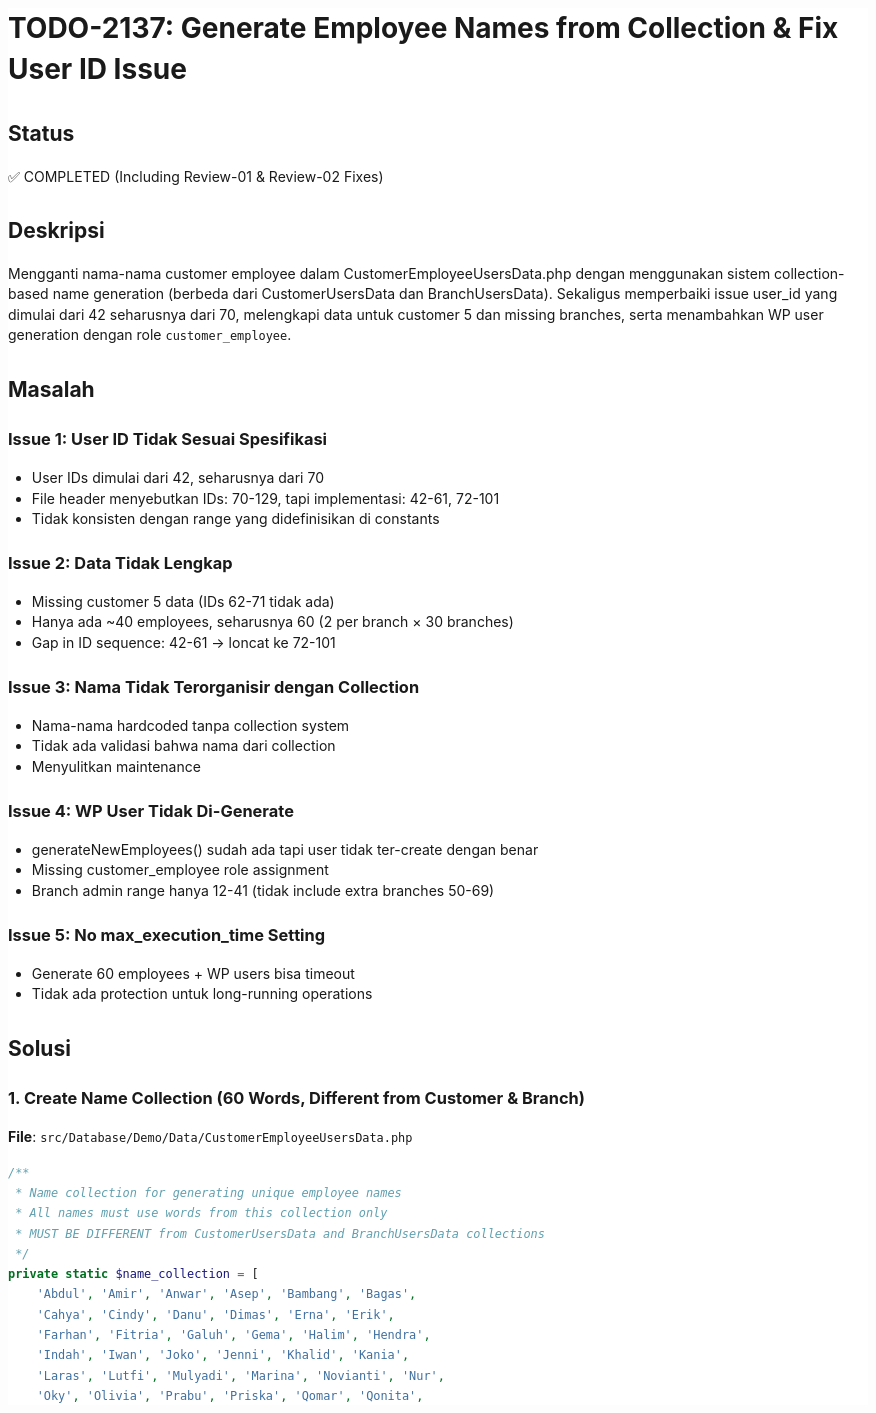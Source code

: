 # TODO-2137: Generate Employee Names from Collection & Fix User ID Issue

## Status
✅ COMPLETED (Including Review-01 & Review-02 Fixes)

## Deskripsi

Mengganti nama-nama customer employee dalam CustomerEmployeeUsersData.php dengan menggunakan sistem collection-based name generation (berbeda dari CustomerUsersData dan BranchUsersData). Sekaligus memperbaiki issue user_id yang dimulai dari 42 seharusnya dari 70, melengkapi data untuk customer 5 dan missing branches, serta menambahkan WP user generation dengan role `customer_employee`.

## Masalah

### Issue 1: User ID Tidak Sesuai Spesifikasi
- User IDs dimulai dari 42, seharusnya dari 70
- File header menyebutkan IDs: 70-129, tapi implementasi: 42-61, 72-101
- Tidak konsisten dengan range yang didefinisikan di constants

### Issue 2: Data Tidak Lengkap
- Missing customer 5 data (IDs 62-71 tidak ada)
- Hanya ada ~40 employees, seharusnya 60 (2 per branch × 30 branches)
- Gap in ID sequence: 42-61 → loncat ke 72-101

### Issue 3: Nama Tidak Terorganisir dengan Collection
- Nama-nama hardcoded tanpa collection system
- Tidak ada validasi bahwa nama dari collection
- Menyulitkan maintenance

### Issue 4: WP User Tidak Di-Generate
- generateNewEmployees() sudah ada tapi user tidak ter-create dengan benar
- Missing customer_employee role assignment
- Branch admin range hanya 12-41 (tidak include extra branches 50-69)

### Issue 5: No max_execution_time Setting
- Generate 60 employees + WP users bisa timeout
- Tidak ada protection untuk long-running operations

## Solusi

### 1. Create Name Collection (60 Words, Different from Customer & Branch)

**File**: `src/Database/Demo/Data/CustomerEmployeeUsersData.php`

```php
/**
 * Name collection for generating unique employee names
 * All names must use words from this collection only
 * MUST BE DIFFERENT from CustomerUsersData and BranchUsersData collections
 */
private static $name_collection = [
    'Abdul', 'Amir', 'Anwar', 'Asep', 'Bambang', 'Bagas',
    'Cahya', 'Cindy', 'Danu', 'Dimas', 'Erna', 'Erik',
    'Farhan', 'Fitria', 'Galuh', 'Gema', 'Halim', 'Hendra',
    'Indah', 'Iwan', 'Joko', 'Jenni', 'Khalid', 'Kania',
    'Laras', 'Lutfi', 'Mulyadi', 'Marina', 'Novianti', 'Nur',
    'Oky', 'Olivia', 'Prabu', 'Priska', 'Qomar', 'Qonita',
```